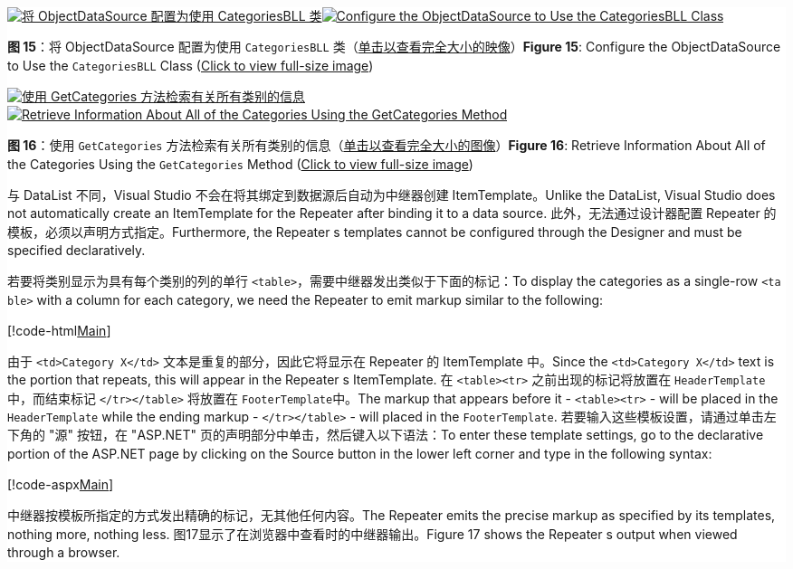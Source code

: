 <span data-ttu-id="427ba-253">[![将 ObjectDataSource 配置为使用 CategoriesBLL 类](displaying-data-with-the-datalist-and-repeater-controls-vb/_static/image40.png)](displaying-data-with-the-datalist-and-repeater-controls-vb/_static/image39.png)</span><span class="sxs-lookup"><span data-stu-id="427ba-253">[![Configure the ObjectDataSource to Use the CategoriesBLL Class](displaying-data-with-the-datalist-and-repeater-controls-vb/_static/image40.png)](displaying-data-with-the-datalist-and-repeater-controls-vb/_static/image39.png)</span></span>

<span data-ttu-id="427ba-254">**图 15**：将 ObjectDataSource 配置为使用 `CategoriesBLL` 类（[单击以查看完全大小的映像](displaying-data-with-the-datalist-and-repeater-controls-vb/_static/image41.png)）</span><span class="sxs-lookup"><span data-stu-id="427ba-254">**Figure 15**: Configure the ObjectDataSource to Use the `CategoriesBLL` Class ([Click to view full-size image](displaying-data-with-the-datalist-and-repeater-controls-vb/_static/image41.png))</span></span>

<span data-ttu-id="427ba-255">[![使用 GetCategories 方法检索有关所有类别的信息](displaying-data-with-the-datalist-and-repeater-controls-vb/_static/image43.png)](displaying-data-with-the-datalist-and-repeater-controls-vb/_static/image42.png)</span><span class="sxs-lookup"><span data-stu-id="427ba-255">[![Retrieve Information About All of the Categories Using the GetCategories Method](displaying-data-with-the-datalist-and-repeater-controls-vb/_static/image43.png)](displaying-data-with-the-datalist-and-repeater-controls-vb/_static/image42.png)</span></span>

<span data-ttu-id="427ba-256">**图 16**：使用 `GetCategories` 方法检索有关所有类别的信息（[单击以查看完全大小的图像](displaying-data-with-the-datalist-and-repeater-controls-vb/_static/image44.png)）</span><span class="sxs-lookup"><span data-stu-id="427ba-256">**Figure 16**: Retrieve Information About All of the Categories Using the `GetCategories` Method ([Click to view full-size image](displaying-data-with-the-datalist-and-repeater-controls-vb/_static/image44.png))</span></span>

<span data-ttu-id="427ba-257">与 DataList 不同，Visual Studio 不会在将其绑定到数据源后自动为中继器创建 ItemTemplate。</span><span class="sxs-lookup"><span data-stu-id="427ba-257">Unlike the DataList, Visual Studio does not automatically create an ItemTemplate for the Repeater after binding it to a data source.</span></span> <span data-ttu-id="427ba-258">此外，无法通过设计器配置 Repeater 的模板，必须以声明方式指定。</span><span class="sxs-lookup"><span data-stu-id="427ba-258">Furthermore, the Repeater s templates cannot be configured through the Designer and must be specified declaratively.</span></span>

<span data-ttu-id="427ba-259">若要将类别显示为具有每个类别的列的单行 `<table>`，需要中继器发出类似于下面的标记：</span><span class="sxs-lookup"><span data-stu-id="427ba-259">To display the categories as a single-row `<table>` with a column for each category, we need the Repeater to emit markup similar to the following:</span></span>

[!code-html[Main](displaying-data-with-the-datalist-and-repeater-controls-vb/samples/sample7.html)]

<span data-ttu-id="427ba-260">由于 `<td>Category X</td>` 文本是重复的部分，因此它将显示在 Repeater 的 ItemTemplate 中。</span><span class="sxs-lookup"><span data-stu-id="427ba-260">Since the `<td>Category X</td>` text is the portion that repeats, this will appear in the Repeater s ItemTemplate.</span></span> <span data-ttu-id="427ba-261">在 `<table><tr>` 之前出现的标记将放置在 `HeaderTemplate` 中，而结束标记 `</tr></table>` 将放置在 `FooterTemplate`中。</span><span class="sxs-lookup"><span data-stu-id="427ba-261">The markup that appears before it - `<table><tr>` - will be placed in the `HeaderTemplate` while the ending markup - `</tr></table>` - will placed in the `FooterTemplate`.</span></span> <span data-ttu-id="427ba-262">若要输入这些模板设置，请通过单击左下角的 "源" 按钮，在 "ASP.NET" 页的声明部分中单击，然后键入以下语法：</span><span class="sxs-lookup"><span data-stu-id="427ba-262">To enter these template settings, go to the declarative portion of the ASP.NET page by clicking on the Source button in the lower left corner and type in the following syntax:</span></span>

[!code-aspx[Main](displaying-data-with-the-datalist-and-repeater-controls-vb/samples/sample8.aspx)]

<span data-ttu-id="427ba-263">中继器按模板所指定的方式发出精确的标记，无其他任何内容。</span><span class="sxs-lookup"><span data-stu-id="427ba-263">The Repeater emits the precise markup as specified by its templates, nothing more, nothing less.</span></span> <span data-ttu-id="427ba-264">图17显示了在浏览器中查看时的中继器输出。</span><span class="sxs-lookup"><span data-stu-id="427ba-264">Figure 17 shows the Repeater s output when viewed through a browser.</span></span>
